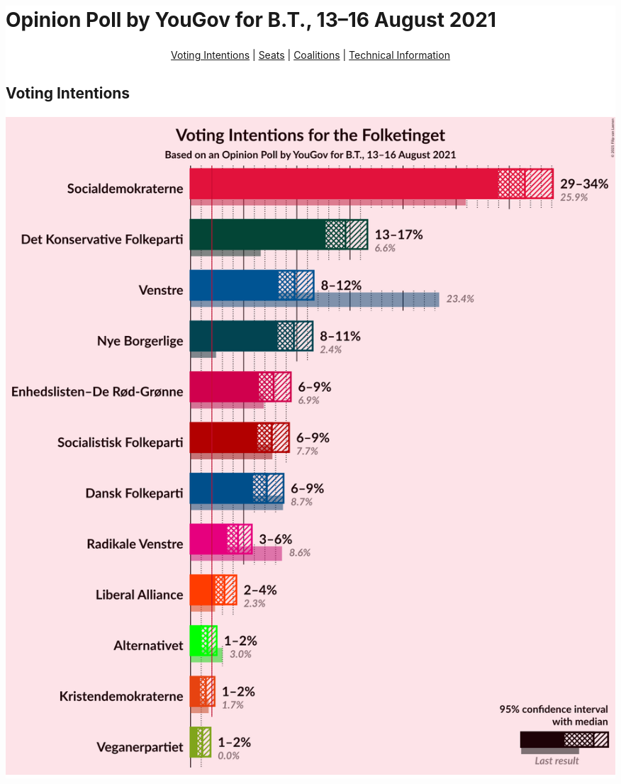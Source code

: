 # Opinion Poll by YouGov for B.T., 13–16 August 2021

<p align="center"><a href="#voting-intentions">Voting Intentions</a> | <a href="#seats">Seats</a> | <a href="#coalitions">Coalitions</a> | <a href="#technical-information">Technical Information</a></p>

## Voting Intentions

![Graph with voting intentions not yet produced](2021-08-16-YouGov.png "Voting Intentions")
